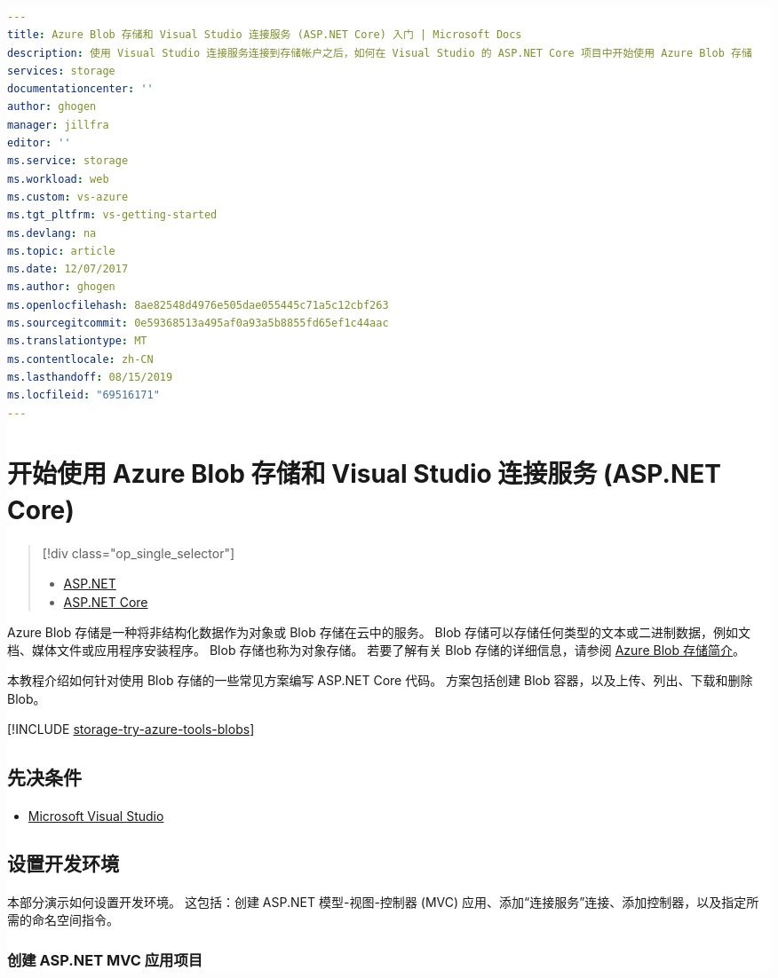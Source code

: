 ```yaml
---
title: Azure Blob 存储和 Visual Studio 连接服务 (ASP.NET Core) 入门 | Microsoft Docs
description: 使用 Visual Studio 连接服务连接到存储帐户之后，如何在 Visual Studio 的 ASP.NET Core 项目中开始使用 Azure Blob 存储
services: storage
documentationcenter: ''
author: ghogen
manager: jillfra
editor: ''
ms.service: storage
ms.workload: web
ms.custom: vs-azure
ms.tgt_pltfrm: vs-getting-started
ms.devlang: na
ms.topic: article
ms.date: 12/07/2017
ms.author: ghogen
ms.openlocfilehash: 8ae82548d4976e505dae055445c71a5c12cbf263
ms.sourcegitcommit: 0e59368513a495af0a93a5b8855fd65ef1c44aac
ms.translationtype: MT
ms.contentlocale: zh-CN
ms.lasthandoff: 08/15/2019
ms.locfileid: "69516171"
---
```

# <a name="get-started-with-azure-blob-storage-and-visual-studio-connected-services-aspnet-core"></a>开始使用 Azure Blob 存储和 Visual Studio 连接服务 (ASP.NET Core)

> [!div class="op_single_selector"]
> - [ASP.NET](./vs-storage-aspnet-getting-started-blobs.md)
> - [ASP.NET Core](./vs-storage-aspnet-core-getting-started-blobs.md)

Azure Blob 存储是一种将非结构化数据作为对象或 Blob 存储在云中的服务。 Blob 存储可以存储任何类型的文本或二进制数据，例如文档、媒体文件或应用程序安装程序。 Blob 存储也称为对象存储。 若要了解有关 Blob 存储的详细信息，请参阅 [Azure Blob 存储简介](../storage/blobs/storage-blobs-introduction.md)。

本教程介绍如何针对使用 Blob 存储的一些常见方案编写 ASP.NET Core 代码。 方案包括创建 Blob 容器，以及上传、列出、下载和删除 Blob。

[!INCLUDE [storage-try-azure-tools-blobs](../../includes/storage-try-azure-tools-blobs.md)]

## <a name="prerequisites"></a>先决条件

* [Microsoft Visual Studio](https://www.visualstudio.com/downloads/)

## <a name="set-up-the-development-environment"></a>设置开发环境

本部分演示如何设置开发环境。 这包括：创建 ASP.NET 模型-视图-控制器 (MVC) 应用、添加“连接服务”连接、添加控制器，以及指定所需的命名空间指令。

### <a name="create-an-aspnet-mvc-app-project"></a>创建 ASP.NET MVC 应用项目
